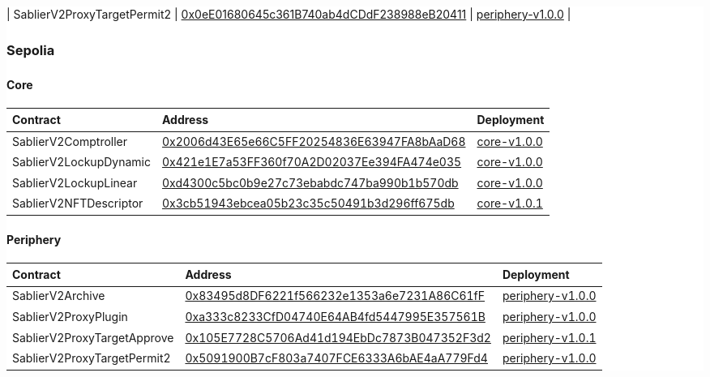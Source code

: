 | SablierV2ProxyTargetPermit2 | [0x0eE01680645c361B740ab4dCDdF238988eB20411](https://goerli.etherscan.io/address/0x0eE01680645c361B740ab4dCDdF238988eB20411) | [periphery-v1.0.0](https://github.com/sablier-labs/deployments/blob/main/lockup/v1.0.0/periphery) |

### Sepolia

#### Core

| Contract               | Address                                                                                                                       | Deployment                                                                              |
| :--------------------- | :---------------------------------------------------------------------------------------------------------------------------- | :-------------------------------------------------------------------------------------- |
| SablierV2Comptroller   | [0x2006d43E65e66C5FF20254836E63947FA8bAaD68](https://sepolia.etherscan.io/address/0x2006d43E65e66C5FF20254836E63947FA8bAaD68) | [core-v1.0.0](https://github.com/sablier-labs/deployments/blob/main/lockup/v1.0.0/core) |
| SablierV2LockupDynamic | [0x421e1E7a53FF360f70A2D02037Ee394FA474e035](https://sepolia.etherscan.io/address/0x421e1E7a53FF360f70A2D02037Ee394FA474e035) | [core-v1.0.0](https://github.com/sablier-labs/deployments/blob/main/lockup/v1.0.0/core) |
| SablierV2LockupLinear  | [0xd4300c5bc0b9e27c73ebabdc747ba990b1b570db](https://sepolia.etherscan.io/address/0xd4300c5bc0b9e27c73ebabdc747ba990b1b570db) | [core-v1.0.0](https://github.com/sablier-labs/deployments/blob/main/lockup/v1.0.0/core) |
| SablierV2NFTDescriptor | [0x3cb51943ebcea05b23c35c50491b3d296ff675db](https://sepolia.etherscan.io/address/0x3cb51943ebcea05b23c35c50491b3d296ff675db) | [core-v1.0.1](https://github.com/sablier-labs/deployments/blob/main/lockup/v1.0.1/core) |

#### Periphery

| Contract                    | Address                                                                                                                       | Deployment                                                                                         |
| :-------------------------- | :---------------------------------------------------------------------------------------------------------------------------- | :------------------------------------------------------------------------------------------------- |
| SablierV2Archive            | [0x83495d8DF6221f566232e1353a6e7231A86C61fF](https://sepolia.etherscan.io/address/0x83495d8DF6221f566232e1353a6e7231A86C61fF) | [periphery-v1.0.0](https://github.com/sablier-labs/deployments/blob/main/lockup/v1.0.0/periphery)  |
| SablierV2ProxyPlugin        | [0xa333c8233CfD04740E64AB4fd5447995E357561B](https://sepolia.etherscan.io/address/0xa333c8233CfD04740E64AB4fd5447995E357561B) | [periphery-v1.0.0](https://github.com/sablier-labs/deployments/blob/main/lockup/v1.0.0/periphery)  |
| SablierV2ProxyTargetApprove | [0x105E7728C5706Ad41d194EbDc7873B047352F3d2](https://sepolia.etherscan.io/address/0x105E7728C5706Ad41d194EbDc7873B047352F3d2) | [periphery-v1.0.1 ](https://github.com/sablier-labs/deployments/blob/main/lockup/v1.0.1/periphery) |
| SablierV2ProxyTargetPermit2 | [0x5091900B7cF803a7407FCE6333A6bAE4aA779Fd4](https://sepolia.etherscan.io/address/0x5091900B7cF803a7407FCE6333A6bAE4aA779Fd4) | [periphery-v1.0.0](https://github.com/sablier-labs/deployments/blob/main/lockup/v1.0.0/periphery)  |
